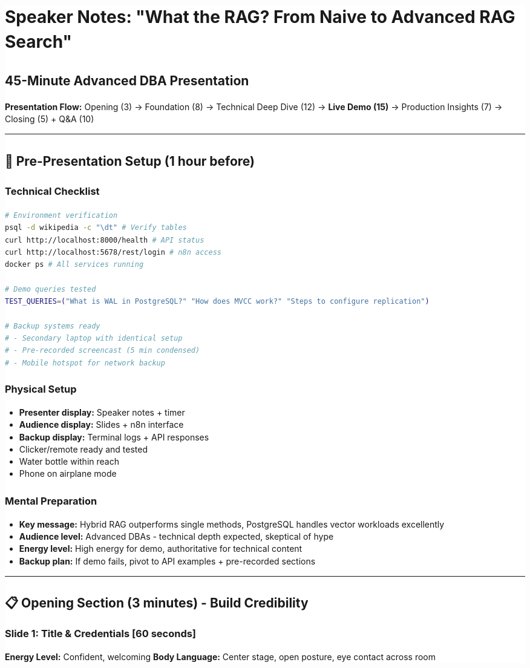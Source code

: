 # Speaker Notes: "What the RAG? From Naive to Advanced RAG Search"
## 45-Minute Advanced DBA Presentation

**Presentation Flow:** Opening (3) → Foundation (8) → Technical Deep Dive (12) → **Live Demo (15)** → Production Insights (7) → Closing (5) + Q&A (10)

---

## **🎯 Pre-Presentation Setup (1 hour before)**

### **Technical Checklist**
```bash
# Environment verification
psql -d wikipedia -c "\dt" # Verify tables
curl http://localhost:8000/health # API status
curl http://localhost:5678/rest/login # n8n access
docker ps # All services running

# Demo queries tested
TEST_QUERIES=("What is WAL in PostgreSQL?" "How does MVCC work?" "Steps to configure replication")

# Backup systems ready
# - Secondary laptop with identical setup
# - Pre-recorded screencast (5 min condensed)
# - Mobile hotspot for network backup
```

### **Physical Setup**
- **Presenter display:** Speaker notes + timer
- **Audience display:** Slides + n8n interface  
- **Backup display:** Terminal logs + API responses
- Clicker/remote ready and tested
- Water bottle within reach
- Phone on airplane mode

### **Mental Preparation**
- **Key message:** Hybrid RAG outperforms single methods, PostgreSQL handles vector workloads excellently
- **Audience level:** Advanced DBAs - technical depth expected, skeptical of hype  
- **Energy level:** High energy for demo, authoritative for technical content
- **Backup plan:** If demo fails, pivot to API examples + pre-recorded sections

---

## **📋 Opening Section (3 minutes) - Build Credibility**

### **Slide 1: Title & Credentials** [60 seconds]
**Energy Level:** Confident, welcoming
**Body Language:** Center stage, open posture, eye contact across room
